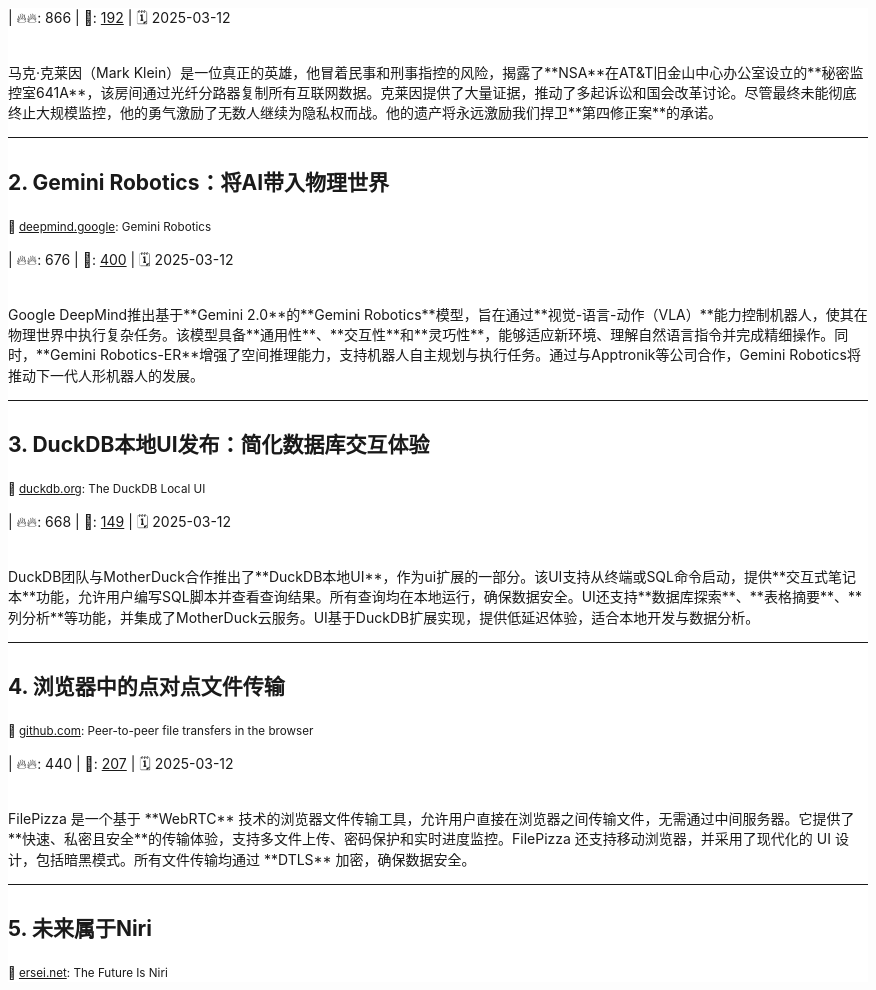 
| 🔥🔥: 866 \| 💬: [192](https://news.ycombinator.com/item?id=43347662) \| 🗓️ 2025-03-12


<br />
马克·克莱因（Mark Klein）是一位真正的英雄，他冒着民事和刑事指控的风险，揭露了**NSA**在AT&T旧金山中心办公室设立的**秘密监控室641A**，该房间通过光纤分路器复制所有互联网数据。克莱因提供了大量证据，推动了多起诉讼和国会改革讨论。尽管最终未能彻底终止大规模监控，他的勇气激励了无数人继续为隐私权而战。他的遗产将永远激励我们捍卫**第四修正案**的承诺。

---

## <a name="2"></a>2. Gemini Robotics：将AI带入物理世界 
<small>🔗 [deepmind.google](https://deepmind.google/discover/blog/gemini-robotics-brings-ai-into-the-physical-world/): Gemini Robotics</small>


| 🔥🔥: 676 \| 💬: [400](https://news.ycombinator.com/item?id=43344082) \| 🗓️ 2025-03-12


<br />
Google DeepMind推出基于**Gemini 2.0**的**Gemini Robotics**模型，旨在通过**视觉-语言-动作（VLA）**能力控制机器人，使其在物理世界中执行复杂任务。该模型具备**通用性**、**交互性**和**灵巧性**，能够适应新环境、理解自然语言指令并完成精细操作。同时，**Gemini Robotics-ER**增强了空间推理能力，支持机器人自主规划与执行任务。通过与Apptronik等公司合作，Gemini Robotics将推动下一代人形机器人的发展。

---

## <a name="3"></a>3. DuckDB本地UI发布：简化数据库交互体验 
<small>🔗 [duckdb.org](https://duckdb.org/2025/03/12/duckdb-ui.html): The DuckDB Local UI</small>


| 🔥🔥: 668 \| 💬: [149](https://news.ycombinator.com/item?id=43342712) \| 🗓️ 2025-03-12


<br />
DuckDB团队与MotherDuck合作推出了**DuckDB本地UI**，作为ui扩展的一部分。该UI支持从终端或SQL命令启动，提供**交互式笔记本**功能，允许用户编写SQL脚本并查看查询结果。所有查询均在本地运行，确保数据安全。UI还支持**数据库探索**、**表格摘要**、**列分析**等功能，并集成了MotherDuck云服务。UI基于DuckDB扩展实现，提供低延迟体验，适合本地开发与数据分析。

---

## <a name="4"></a>4. 浏览器中的点对点文件传输 
<small>🔗 [github.com](https://github.com/kern/filepizza): Peer-to-peer file transfers in the browser</small>


| 🔥🔥: 440 \| 💬: [207](https://news.ycombinator.com/item?id=43342361) \| 🗓️ 2025-03-12


<br />
FilePizza 是一个基于 **WebRTC** 技术的浏览器文件传输工具，允许用户直接在浏览器之间传输文件，无需通过中间服务器。它提供了**快速、私密且安全**的传输体验，支持多文件上传、密码保护和实时进度监控。FilePizza 还支持移动浏览器，并采用了现代化的 UI 设计，包括暗黑模式。所有文件传输均通过 **DTLS** 加密，确保数据安全。

---

## <a name="5"></a>5. 未来属于Niri 
<small>🔗 [ersei.net](https://ersei.net/en/blog/niri): The Future Is Niri</small>
